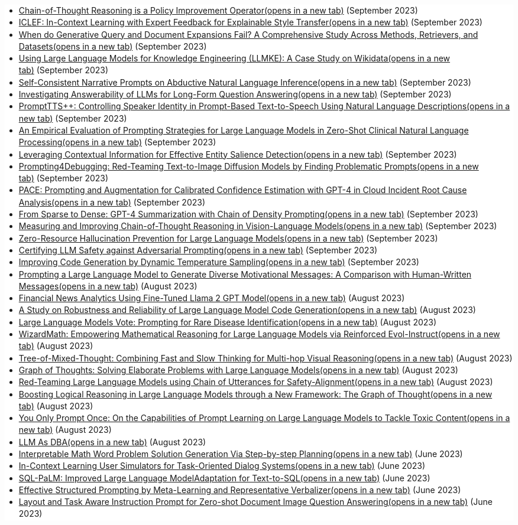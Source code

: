 - [Chain-of-Thought Reasoning is a Policy Improvement Operator(opens in a new tab)](https://arxiv.org/abs/2309.08589) (September 2023)
- [ICLEF: In-Context Learning with Expert Feedback for Explainable Style Transfer(opens in a new tab)](https://arxiv.org/abs/2309.08583) (September 2023)
- [When do Generative Query and Document Expansions Fail? A Comprehensive Study Across Methods, Retrievers, and Datasets(opens in a new tab)](https://arxiv.org/abs/2309.08541) (September 2023)
- [Using Large Language Models for Knowledge Engineering (LLMKE): A Case Study on Wikidata(opens in a new tab)](https://arxiv.org/abs/2309.08491) (September 2023)
- [Self-Consistent Narrative Prompts on Abductive Natural Language Inference(opens in a new tab)](https://arxiv.org/abs/2309.08303) (September 2023)
- [Investigating Answerability of LLMs for Long-Form Question Answering(opens in a new tab)](https://arxiv.org/abs/2309.08210) (September 2023)
- [PromptTTS++: Controlling Speaker Identity in Prompt-Based Text-to-Speech Using Natural Language Descriptions(opens in a new tab)](https://arxiv.org/abs/2309.08140) (September 2023)
- [An Empirical Evaluation of Prompting Strategies for Large Language Models in Zero-Shot Clinical Natural Language Processing(opens in a new tab)](https://arxiv.org/abs/2309.08008) (September 2023)
- [Leveraging Contextual Information for Effective Entity Salience Detection(opens in a new tab)](https://arxiv.org/abs/2309.07990) (September 2023)
- [Prompting4Debugging: Red-Teaming Text-to-Image Diffusion Models by Finding Problematic Prompts(opens in a new tab)](https://arxiv.org/abs/2309.06135) (September 2023)
- [PACE: Prompting and Augmentation for Calibrated Confidence Estimation with GPT-4 in Cloud Incident Root Cause Analysis(opens in a new tab)](https://arxiv.org/abs/2309.05833) (September 2023)
- [From Sparse to Dense: GPT-4 Summarization with Chain of Density Prompting(opens in a new tab)](https://arxiv.org/abs/2309.04269) (September 2023)
- [Measuring and Improving Chain-of-Thought Reasoning in Vision-Language Models(opens in a new tab)](https://arxiv.org/abs/2309.04461) (September 2023)
- [Zero-Resource Hallucination Prevention for Large Language Models(opens in a new tab)](https://arxiv.org/abs/2309.02654) (September 2023)
- [Certifying LLM Safety against Adversarial Prompting(opens in a new tab)](https://arxiv.org/abs/2309.02772) (September 2023)
- [Improving Code Generation by Dynamic Temperature Sampling(opens in a new tab)](https://arxiv.org/abs/2309.02772) (September 2023)
- [Prompting a Large Language Model to Generate Diverse Motivational Messages: A Comparison with Human-Written Messages(opens in a new tab)](https://arxiv.org/abs/2308.13479) (August 2023)
- [Financial News Analytics Using Fine-Tuned Llama 2 GPT Model(opens in a new tab)](https://arxiv.org/abs/2308.13032) (August 2023)
- [A Study on Robustness and Reliability of Large Language Model Code Generation(opens in a new tab)](https://arxiv.org/abs/2308.10335) (August 2023)
- [Large Language Models Vote: Prompting for Rare Disease Identification(opens in a new tab)](https://arxiv.org/abs/2308.12890) (August 2023)
- [WizardMath: Empowering Mathematical Reasoning for Large Language Models via Reinforced Evol-Instruct(opens in a new tab)](https://arxiv.org/abs/2308.09583) (August 2023)
- [Tree-of-Mixed-Thought: Combining Fast and Slow Thinking for Multi-hop Visual Reasoning(opens in a new tab)](https://arxiv.org/abs/2308.09658) (August 2023)
- [Graph of Thoughts: Solving Elaborate Problems with Large Language Models(opens in a new tab)](https://arxiv.org/abs/2308.09687) (August 2023)
- [Red-Teaming Large Language Models using Chain of Utterances for Safety-Alignment(opens in a new tab)](https://arxiv.org/abs/2308.09662) (August 2023)
- [Boosting Logical Reasoning in Large Language Models through a New Framework: The Graph of Thought(opens in a new tab)](https://arxiv.org/abs/2308.08614) (August 2023)
- [You Only Prompt Once: On the Capabilities of Prompt Learning on Large Language Models to Tackle Toxic Content(opens in a new tab)](https://arxiv.org/abs/2308.05596) (August 2023)
- [LLM As DBA(opens in a new tab)](https://arxiv.org/abs/2308.05481) (August 2023)
- [Interpretable Math Word Problem Solution Generation Via Step-by-step Planning(opens in a new tab)](https://arxiv.org/abs/2306.00784) (June 2023)
- [In-Context Learning User Simulators for Task-Oriented Dialog Systems(opens in a new tab)](https://arxiv.org/abs/2306.00774) (June 2023)
- [SQL-PaLM: Improved Large Language ModelAdaptation for Text-to-SQL(opens in a new tab)](https://arxiv.org/abs/2306.00739) (June 2023)
- [Effective Structured Prompting by Meta-Learning and Representative Verbalizer(opens in a new tab)](https://arxiv.org/abs/2306.00618) (June 2023)
- [Layout and Task Aware Instruction Prompt for Zero-shot Document Image Question Answering(opens in a new tab)](https://arxiv.org/abs/2306.00526) (June 2023)